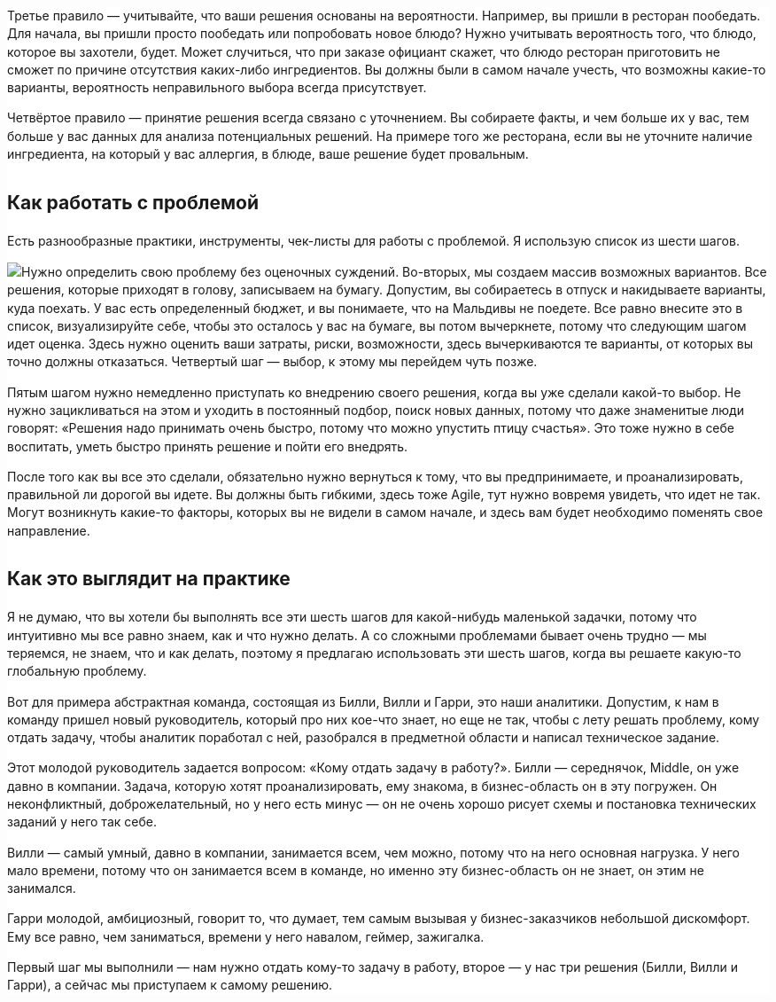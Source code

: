 Третье правило — учитывайте, что ваши решения основаны на вероятности. Например, вы пришли в ресторан пообедать. Для начала, вы пришли просто пообедать или попробовать новое блюдо? Нужно учитывать вероятность того, что блюдо, которое вы захотели, будет. Может случиться, что при заказе официант скажет, что блюдо ресторан приготовить не сможет по причине отсутствия каких-либо ингредиентов. Вы должны были в самом начале учесть, что возможны какие-то варианты, вероятность неправильного выбора всегда присутствует. 

Четвёртое правило — принятие решения всегда связано с уточнением. Вы собираете факты, и чем больше их у вас, тем больше у вас данных для анализа потенциальных решений. На примере того же ресторана, если вы не уточните наличие ингредиента, на который у вас аллергия, в блюде, ваше решение будет провальным.

Как работать с проблемой
------------------------

Есть разнообразные практики, инструменты, чек-листы для работы с проблемой. Я использую список из шести шагов.

![](https://habrastorage.org/getpro/habr/upload_files/efd/139/7ff/efd1397ff7165175d6c09fdece48c120.png)Нужно определить свою проблему без оценочных суждений. Во-вторых, мы создаем массив возможных вариантов. Все решения, которые приходят в голову, записываем на бумагу. Допустим, вы собираетесь в отпуск и накидываете варианты, куда поехать. У вас есть определенный бюджет, и вы понимаете, что на Мальдивы не поедете. Все равно внесите это в список, визуализируйте себе, чтобы это осталось у вас на бумаге, вы потом вычеркнете, потому что следующим шагом идет оценка. Здесь нужно оценить ваши затраты, риски, возможности, здесь вычеркиваются те варианты, от которых вы точно должны отказаться. Четвертый шаг — выбор, к этому мы перейдем чуть позже. 

Пятым шагом нужно немедленно приступать ко внедрению своего решения, когда вы уже сделали какой-то выбор. Не нужно зацикливаться на этом и уходить в постоянный подбор, поиск новых данных, потому что даже знаменитые люди говорят: «Решения надо принимать очень быстро, потому что можно упустить птицу счастья». Это тоже нужно в себе воспитать, уметь быстро принять решение и пойти его внедрять.

После того как вы все это сделали, обязательно нужно вернуться к тому, что вы предпринимаете, и проанализировать, правильной ли дорогой вы идете. Вы должны быть гибкими, здесь тоже Agile, тут нужно вовремя увидеть, что идет не так. Могут возникнуть какие-то факторы, которых вы не видели в самом начале, и здесь вам будет необходимо поменять свое направление.

Как это выглядит на практике
----------------------------

Я не думаю, что вы хотели бы выполнять все эти шесть шагов для какой-нибудь маленькой задачки, потому что интуитивно мы все равно знаем, как и что нужно делать. А со сложными проблемами бывает очень трудно — мы теряемся, не знаем, что и как делать, поэтому я предлагаю использовать эти шесть шагов, когда вы решаете какую-то глобальную проблему. 

Вот для примера абстрактная команда, состоящая из Билли, Вилли и Гарри, это наши аналитики. Допустим, к нам в команду пришел новый руководитель, который про них кое-что знает, но еще не так, чтобы с лету решать проблему, кому отдать задачу, чтобы аналитик поработал с ней, разобрался в предметной области и написал техническое задание. 

Этот молодой руководитель задается вопросом: «Кому отдать задачу в работу?». Билли — середнячок, Middle, он уже давно в компании. Задача, которую хотят проанализировать, ему знакома, в бизнес-область он в эту погружен. Он неконфликтный, доброжелательный, но у него есть минус — он не очень хорошо рисует схемы и постановка технических заданий у него так себе.

Вилли — самый умный, давно в компании, занимается всем, чем можно, потому что на него основная нагрузка. У него мало времени, потому что он занимается всем в команде, но именно эту бизнес-область он не знает, он этим не занимался. 

Гарри молодой, амбициозный, говорит то, что думает, тем самым вызывая у бизнес-заказчиков небольшой дискомфорт. Ему все равно, чем заниматься, времени у него навалом, геймер, зажигалка. 

Первый шаг мы выполнили — нам нужно отдать кому-то задачу в работу, второе — у нас три решения (Билли, Вилли и Гарри), а сейчас мы приступаем к самому решению. 
